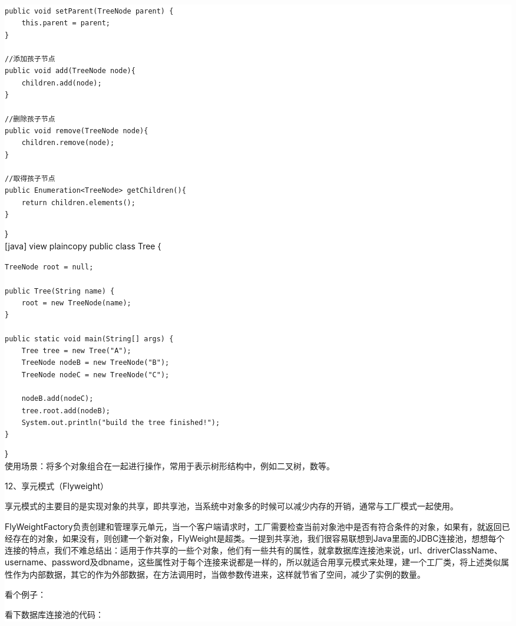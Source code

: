     public void setParent(TreeNode parent) {  
        this.parent = parent;  
    }  
      
    //添加孩子节点  
    public void add(TreeNode node){  
        children.add(node);  
    }  
      
    //删除孩子节点  
    public void remove(TreeNode node){  
        children.remove(node);  
    }  
      
    //取得孩子节点  
    public Enumeration<TreeNode> getChildren(){  
        return children.elements();  
    }  
}  
[java] view plaincopy
public class Tree {  
  
    TreeNode root = null;  
  
    public Tree(String name) {  
        root = new TreeNode(name);  
    }  
  
    public static void main(String[] args) {  
        Tree tree = new Tree("A");  
        TreeNode nodeB = new TreeNode("B");  
        TreeNode nodeC = new TreeNode("C");  
          
        nodeB.add(nodeC);  
        tree.root.add(nodeB);  
        System.out.println("build the tree finished!");  
    }  
}  
使用场景：将多个对象组合在一起进行操作，常用于表示树形结构中，例如二叉树，数等。

 

 

12、享元模式（Flyweight）

享元模式的主要目的是实现对象的共享，即共享池，当系统中对象多的时候可以减少内存的开销，通常与工厂模式一起使用。



FlyWeightFactory负责创建和管理享元单元，当一个客户端请求时，工厂需要检查当前对象池中是否有符合条件的对象，如果有，就返回已经存在的对象，如果没有，则创建一个新对象，FlyWeight是超类。一提到共享池，我们很容易联想到Java里面的JDBC连接池，想想每个连接的特点，我们不难总结出：适用于作共享的一些个对象，他们有一些共有的属性，就拿数据库连接池来说，url、driverClassName、username、password及dbname，这些属性对于每个连接来说都是一样的，所以就适合用享元模式来处理，建一个工厂类，将上述类似属性作为内部数据，其它的作为外部数据，在方法调用时，当做参数传进来，这样就节省了空间，减少了实例的数量。

看个例子：



看下数据库连接池的代码：
